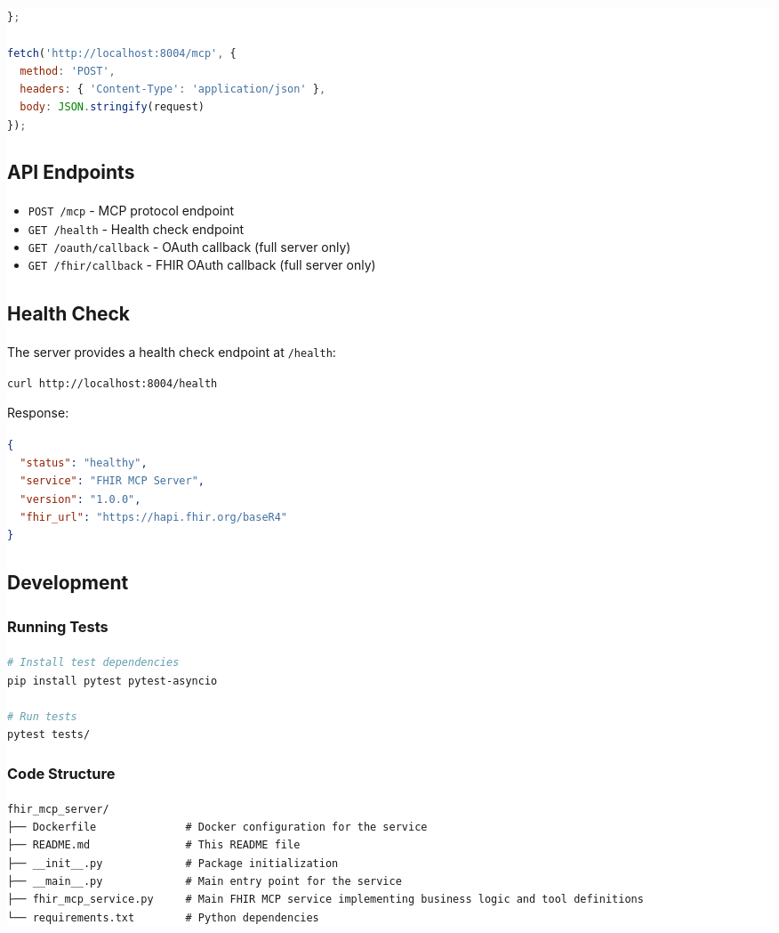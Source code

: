 ```javascript
};

fetch('http://localhost:8004/mcp', {
  method: 'POST',
  headers: { 'Content-Type': 'application/json' },
  body: JSON.stringify(request)
});
```

## API Endpoints

- `POST /mcp` - MCP protocol endpoint
- `GET /health` - Health check endpoint
- `GET /oauth/callback` - OAuth callback (full server only)
- `GET /fhir/callback` - FHIR OAuth callback (full server only)

## Health Check

The server provides a health check endpoint at `/health`:

```bash
curl http://localhost:8004/health
```

Response:
```json
{
  "status": "healthy",
  "service": "FHIR MCP Server",
  "version": "1.0.0",
  "fhir_url": "https://hapi.fhir.org/baseR4"
}
```

## Development

### Running Tests

```bash
# Install test dependencies
pip install pytest pytest-asyncio

# Run tests
pytest tests/
```

### Code Structure

```
fhir_mcp_server/
├── Dockerfile              # Docker configuration for the service
├── README.md               # This README file
├── __init__.py             # Package initialization
├── __main__.py             # Main entry point for the service
├── fhir_mcp_service.py     # Main FHIR MCP service implementing business logic and tool definitions
└── requirements.txt        # Python dependencies
```
